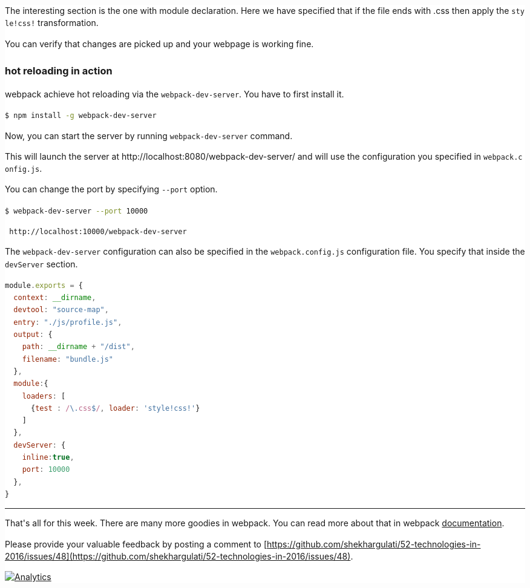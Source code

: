 The interesting section is the one with module declaration. Here we have specified that if the file ends with .css then apply the `style!css!` transformation.

You can verify that changes are picked up and your webpage is working fine.

### hot reloading in action

webpack achieve hot reloading via the `webpack-dev-server`. You have to first install it.

```bash
$ npm install -g webpack-dev-server
```

Now, you can start the server by running `webpack-dev-server` command.

This will launch the server at http://localhost:8080/webpack-dev-server/ and will use the configuration you specified in `webpack.config.js`.


You can change the port by specifying `--port` option.

```bash
$ webpack-dev-server --port 10000
```
```
 http://localhost:10000/webpack-dev-server
```

The `webpack-dev-server` configuration can also be specified in the `webpack.config.js` configuration file. You specify that inside the `devServer` section.

```javascript
module.exports = {
  context: __dirname,
  devtool: "source-map",
  entry: "./js/profile.js",
  output: {
    path: __dirname + "/dist",
    filename: "bundle.js"
  },
  module:{
    loaders: [
      {test : /\.css$/, loader: 'style!css!'}
    ]
  },
  devServer: {
    inline:true,
    port: 10000
  },
}
```

-----

That's all for this week. There are many more goodies in webpack. You can read more about that in webpack [documentation](http://webpack.github.io/docs/).

Please provide your valuable feedback by posting a comment to [https://github.com/shekhargulati/52-technologies-in-2016/issues/48](https://github.com/shekhargulati/52-technologies-in-2016/issues/48).

[![Analytics](https://ga-beacon.appspot.com/UA-59411913-2/shekhargulati/52-technologies-in-2016/36-webpack)](https://github.com/igrigorik/ga-beacon)
